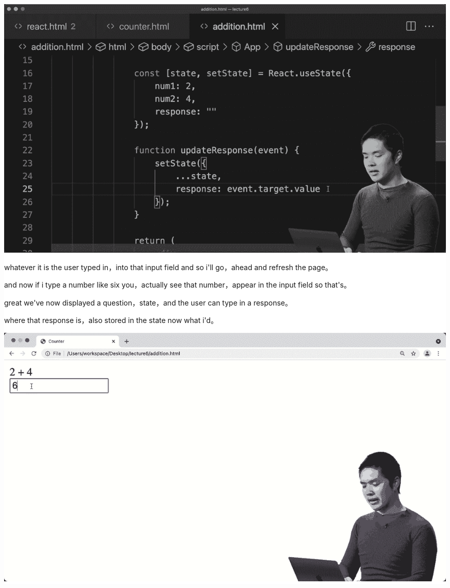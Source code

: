 ![](img/5d53683b6a69413d33c6e42e94e87297_53.png)

whatever it is the user typed in，into that input field and so i'll go，ahead and refresh the page。

and now if i type a number like six you，actually see that number，appear in the input field so that's。

great we've now displayed a question，state，and the user can type in a response。

where that response is，also stored in the state now what i'd。



![](img/5d53683b6a69413d33c6e42e94e87297_55.png)
